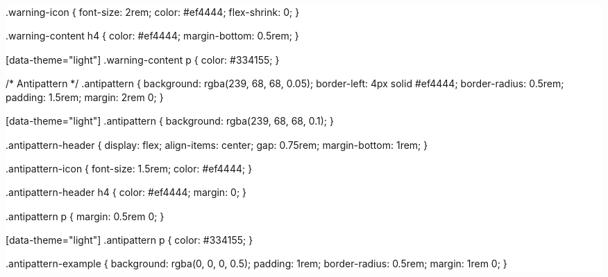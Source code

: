 .warning-icon {
  font-size: 2rem;
  color: #ef4444;
  flex-shrink: 0;
}

.warning-content h4 {
  color: #ef4444;
  margin-bottom: 0.5rem;
}

[data-theme="light"] .warning-content p {
  color: #334155;
}

/* Antipattern */
.antipattern {
  background: rgba(239, 68, 68, 0.05);
  border-left: 4px solid #ef4444;
  border-radius: 0.5rem;
  padding: 1.5rem;
  margin: 2rem 0;
}

[data-theme="light"] .antipattern {
  background: rgba(239, 68, 68, 0.1);
}

.antipattern-header {
  display: flex;
  align-items: center;
  gap: 0.75rem;
  margin-bottom: 1rem;
}

.antipattern-icon {
  font-size: 1.5rem;
  color: #ef4444;
}

.antipattern-header h4 {
  color: #ef4444;
  margin: 0;
}

.antipattern p {
  margin: 0.5rem 0;
}

[data-theme="light"] .antipattern p {
  color: #334155;
}

.antipattern-example {
  background: rgba(0, 0, 0, 0.5);
  padding: 1rem;
  border-radius: 0.5rem;
  margin: 1rem 0;
}
